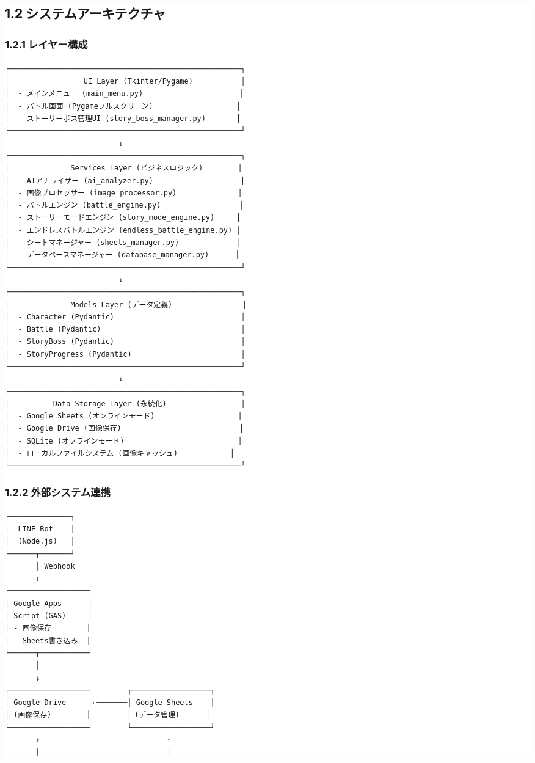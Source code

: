 
## 1.2 システムアーキテクチャ

### 1.2.1 レイヤー構成

```
┌─────────────────────────────────────────────────────┐
│                 UI Layer (Tkinter/Pygame)           │
│  - メインメニュー (main_menu.py)                      │
│  - バトル画面 (Pygameフルスクリーン)                   │
│  - ストーリーボス管理UI (story_boss_manager.py)       │
└─────────────────────────────────────────────────────┘
                          ↓
┌─────────────────────────────────────────────────────┐
│              Services Layer (ビジネスロジック)        │
│  - AIアナライザー (ai_analyzer.py)                    │
│  - 画像プロセッサー (image_processor.py)              │
│  - バトルエンジン (battle_engine.py)                  │
│  - ストーリーモードエンジン (story_mode_engine.py)     │
│  - エンドレスバトルエンジン (endless_battle_engine.py) │
│  - シートマネージャー (sheets_manager.py)             │
│  - データベースマネージャー (database_manager.py)      │
└─────────────────────────────────────────────────────┘
                          ↓
┌─────────────────────────────────────────────────────┐
│              Models Layer (データ定義)                │
│  - Character (Pydantic)                             │
│  - Battle (Pydantic)                                │
│  - StoryBoss (Pydantic)                             │
│  - StoryProgress (Pydantic)                         │
└─────────────────────────────────────────────────────┘
                          ↓
┌─────────────────────────────────────────────────────┐
│          Data Storage Layer (永続化)                 │
│  - Google Sheets (オンラインモード)                   │
│  - Google Drive (画像保存)                           │
│  - SQLite (オフラインモード)                          │
│  - ローカルファイルシステム (画像キャッシュ)            │
└─────────────────────────────────────────────────────┘
```

### 1.2.2 外部システム連携

```
┌──────────────┐
│  LINE Bot    │
│  (Node.js)   │
└──────┬───────┘
       │ Webhook
       ↓
┌──────────────────┐
│ Google Apps      │
│ Script (GAS)     │
│ - 画像保存        │
│ - Sheets書き込み  │
└──────┬───────────┘
       │
       ↓
┌──────────────────┐        ┌──────────────────┐
│ Google Drive     │←───────│ Google Sheets    │
│ (画像保存)        │        │ (データ管理)      │
└──────────────────┘        └──────────────────┘
       ↑                             ↑
       │                             │
```